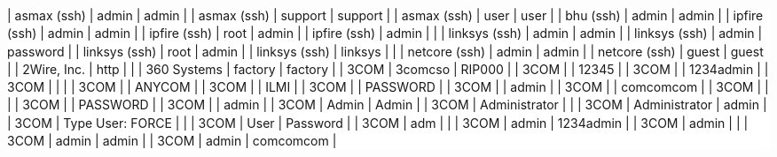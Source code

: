| asmax (ssh)                                          | admin                                  | admin                                                        |
| asmax (ssh)                                          | support                                | support                                                      |
| asmax (ssh)                                          | user                                   | user                                                         |
| bhu (ssh)                                            | admin                                  | admin                                                        |
| ipfire (ssh)                                         | admin                                  | admin                                                        |
| ipfire (ssh)                                         | root                                   | admin                                                        |
| ipfire (ssh)                                         | admin                                  |                                                              |
| linksys (ssh)                                        | admin                                  | admin                                                        |
| linksys (ssh)                                        | admin                                  | password                                                     |
| linksys (ssh)                                        | root                                   | admin                                                        |
| linksys (ssh)                                        | linksys                                |                                                              |
| netcore (ssh)                                        | admin                                  | admin                                                        |
| netcore (ssh)                                        | guest                                  | guest                                                        |
| 2Wire, Inc.                                          | http                                   |                                                              |
| 360 Systems                                          | factory                                | factory                                                      |
| 3COM                                                 | 3comcso                                | RIP000                                                       |
| 3COM                                                 |                                        | 12345                                                        |
| 3COM                                                 |                                        | 1234admin                                                    |
| 3COM                                                 |                                        |                                                              |
| 3COM                                                 |                                        | ANYCOM                                                       |
| 3COM                                                 |                                        | ILMI                                                         |
| 3COM                                                 |                                        | PASSWORD                                                     |
| 3COM                                                 |                                        | admin                                                        |
| 3COM                                                 |                                        | comcomcom                                                    |
| 3COM                                                 |                                        |                                                              |
| 3COM                                                 |                                        | PASSWORD                                                     |
| 3COM                                                 |                                        | admin                                                        |
| 3COM                                                 | Admin                                  | Admin                                                        |
| 3COM                                                 | Administrator                          |                                                              |
| 3COM                                                 | Administrator                          | admin                                                        |
| 3COM                                                 | Type User: FORCE                       |                                                              |
| 3COM                                                 | User                                   | Password                                                     |
| 3COM                                                 | adm                                    |                                                              |
| 3COM                                                 | admin                                  | 1234admin                                                    |
| 3COM                                                 | admin                                  |                                                              |
| 3COM                                                 | admin                                  | admin                                                        |
| 3COM                                                 | admin                                  | comcomcom                                                    |